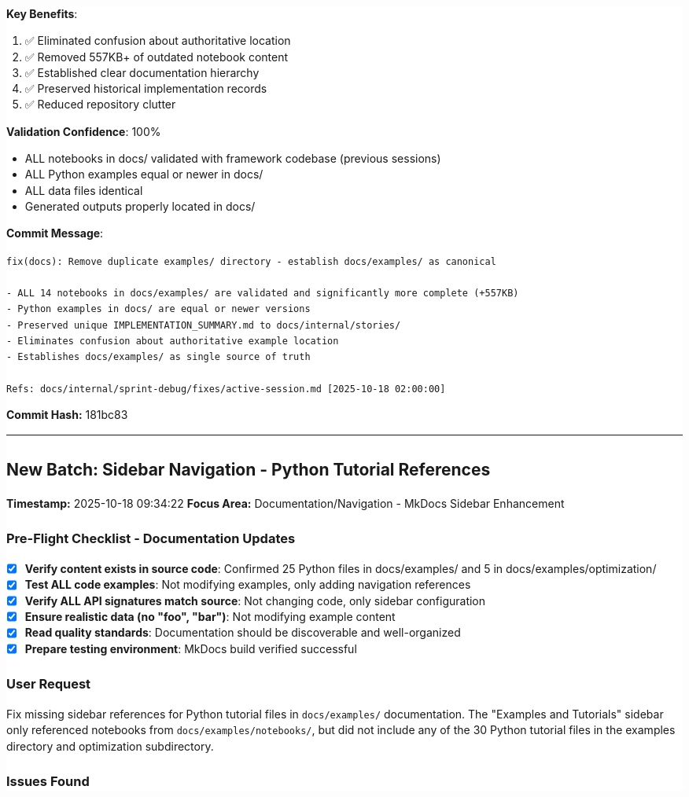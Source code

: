 **Key Benefits**:
1. ✅ Eliminated confusion about authoritative location
2. ✅ Removed 557KB+ of outdated notebook content
3. ✅ Established clear documentation hierarchy
4. ✅ Preserved historical implementation records
5. ✅ Reduced repository clutter

**Validation Confidence**: 100%
- ALL notebooks in docs/ validated with framework codebase (previous sessions)
- ALL Python examples equal or newer in docs/
- ALL data files identical
- Generated outputs properly located in docs/

**Commit Message**:
```
fix(docs): Remove duplicate examples/ directory - establish docs/examples/ as canonical

- ALL 14 notebooks in docs/examples/ are validated and significantly more complete (+557KB)
- Python examples in docs/ are equal or newer versions
- Preserved unique IMPLEMENTATION_SUMMARY.md to docs/internal/stories/
- Eliminates confusion about authoritative example location
- Establishes docs/examples/ as single source of truth

Refs: docs/internal/sprint-debug/fixes/active-session.md [2025-10-18 02:00:00]
```

**Commit Hash:** 181bc83

---

## New Batch: Sidebar Navigation - Python Tutorial References

**Timestamp:** 2025-10-18 09:34:22
**Focus Area:** Documentation/Navigation - MkDocs Sidebar Enhancement

### Pre-Flight Checklist - Documentation Updates

- [x] **Verify content exists in source code**: Confirmed 25 Python files in docs/examples/ and 5 in docs/examples/optimization/
- [x] **Test ALL code examples**: Not modifying examples, only adding navigation references
- [x] **Verify ALL API signatures match source**: Not changing code, only sidebar configuration
- [x] **Ensure realistic data (no "foo", "bar")**: Not modifying example content
- [x] **Read quality standards**: Documentation should be discoverable and well-organized
- [x] **Prepare testing environment**: MkDocs build verified successful

### User Request

Fix missing sidebar references for Python tutorial files in `docs/examples/` documentation. The "Examples and Tutorials" sidebar only referenced notebooks from `docs/examples/notebooks/`, but did not include any of the 30 Python tutorial files in the examples directory and optimization subdirectory.

### Issues Found
